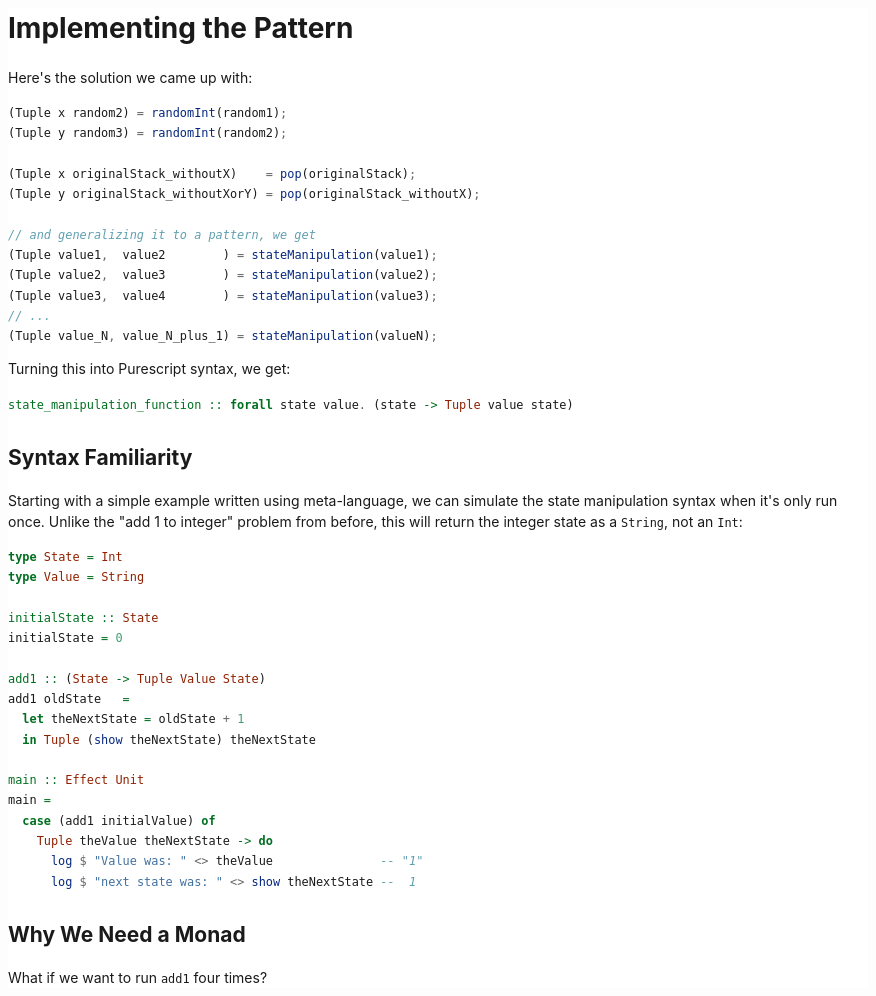 # Implementing the Pattern

Here's the solution we came up with:
```javascript
(Tuple x random2) = randomInt(random1);
(Tuple y random3) = randomInt(random2);

(Tuple x originalStack_withoutX)    = pop(originalStack);
(Tuple y originalStack_withoutXorY) = pop(originalStack_withoutX);

// and generalizing it to a pattern, we get
(Tuple value1,  value2        ) = stateManipulation(value1);
(Tuple value2,  value3        ) = stateManipulation(value2);
(Tuple value3,  value4        ) = stateManipulation(value3);
// ...
(Tuple value_N, value_N_plus_1) = stateManipulation(valueN);
```
Turning this into Purescript syntax, we get:
```purescript
state_manipulation_function :: forall state value. (state -> Tuple value state)
```

## Syntax Familiarity

Starting with a simple example written using meta-language, we can simulate the state manipulation syntax when it's only run once. Unlike the "add 1 to integer" problem from before, this will return the integer state as a `String`, not an `Int`:
```purescript
type State = Int
type Value = String

initialState :: State
initialState = 0

add1 :: (State -> Tuple Value State)
add1 oldState   =
  let theNextState = oldState + 1
  in Tuple (show theNextState) theNextState

main :: Effect Unit
main =
  case (add1 initialValue) of
    Tuple theValue theNextState -> do
      log $ "Value was: " <> theValue               -- "1"
      log $ "next state was: " <> show theNextState --  1
```

## Why We Need a Monad

What if we want to run `add1` four times?
